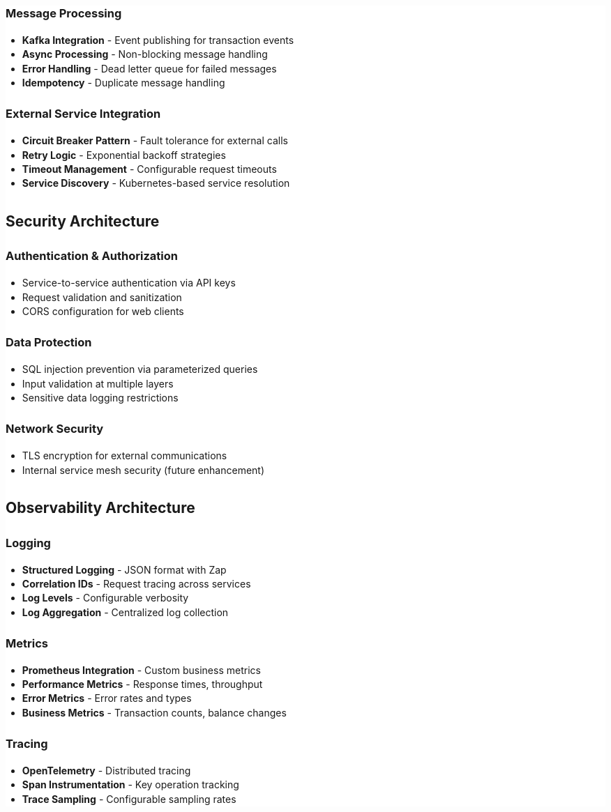 ### Message Processing

- **Kafka Integration** - Event publishing for transaction events
- **Async Processing** - Non-blocking message handling
- **Error Handling** - Dead letter queue for failed messages
- **Idempotency** - Duplicate message handling

### External Service Integration

- **Circuit Breaker Pattern** - Fault tolerance for external calls
- **Retry Logic** - Exponential backoff strategies
- **Timeout Management** - Configurable request timeouts
- **Service Discovery** - Kubernetes-based service resolution

## Security Architecture

### Authentication & Authorization
- Service-to-service authentication via API keys
- Request validation and sanitization
- CORS configuration for web clients

### Data Protection
- SQL injection prevention via parameterized queries
- Input validation at multiple layers
- Sensitive data logging restrictions

### Network Security
- TLS encryption for external communications
- Internal service mesh security (future enhancement)

## Observability Architecture

### Logging
- **Structured Logging** - JSON format with Zap
- **Correlation IDs** - Request tracing across services
- **Log Levels** - Configurable verbosity
- **Log Aggregation** - Centralized log collection

### Metrics
- **Prometheus Integration** - Custom business metrics
- **Performance Metrics** - Response times, throughput
- **Error Metrics** - Error rates and types
- **Business Metrics** - Transaction counts, balance changes

### Tracing
- **OpenTelemetry** - Distributed tracing
- **Span Instrumentation** - Key operation tracking
- **Trace Sampling** - Configurable sampling rates
